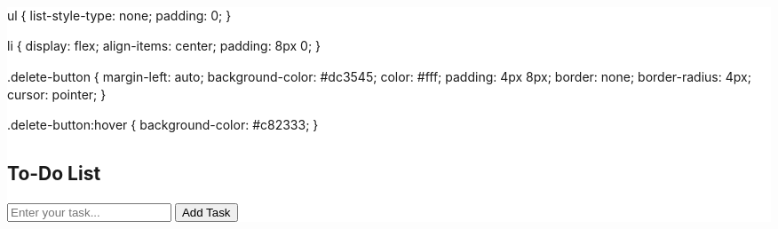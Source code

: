 ul {
    list-style-type: none;
    padding: 0;
}

li {
    display: flex;
    align-items: center;
    padding: 8px 0;
}

.delete-button {
    margin-left: auto;
    background-color: #dc3545;
    color: #fff;
    padding: 4px 8px;
    border: none;
    border-radius: 4px;
    cursor: pointer;
}

.delete-button:hover {
    background-color: #c82333;
}

</style>
</head>
<body>

<div class="todo-container">
    <h2>To-Do List</h2>
    <form id="todo-form">
        <input type="text" id="todo-input" placeholder="Enter your task...">
        <button type="submit">Add Task</button>
    </form>
    <ul id="todo-list">
        <!-- Tasks will be dynamically added here -->
    </ul>
</div>

<script>
    const todoForm = document.getElementById('todo-form');
const todoInput = document.getElementById('todo-input');
const todoList = document.getElementById('todo-list');

todoForm.addEventListener('submit', function(event) {
    event.preventDefault();
    const taskText = todoInput.value.trim();

    if (taskText !== '') {
        addTask(taskText);
        todoInput.value = '';
    }
});
